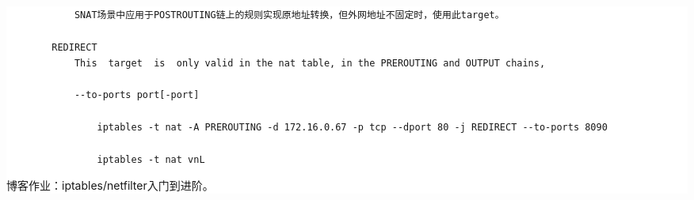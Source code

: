 		      	SNAT场景中应用于POSTROUTING链上的规则实现原地址转换，但外网地址不固定时，使用此target。
	
		    REDIRECT
	   			This  target  is  only valid in the nat table, in the PREROUTING and OUTPUT chains, 
	
	   			--to-ports port[-port]
	
	   				iptables -t nat -A PREROUTING -d 172.16.0.67 -p tcp --dport 80 -j REDIRECT --to-ports 8090
	
	   				iptables -t nat vnL


博客作业：iptables/netfilter入门到进阶。